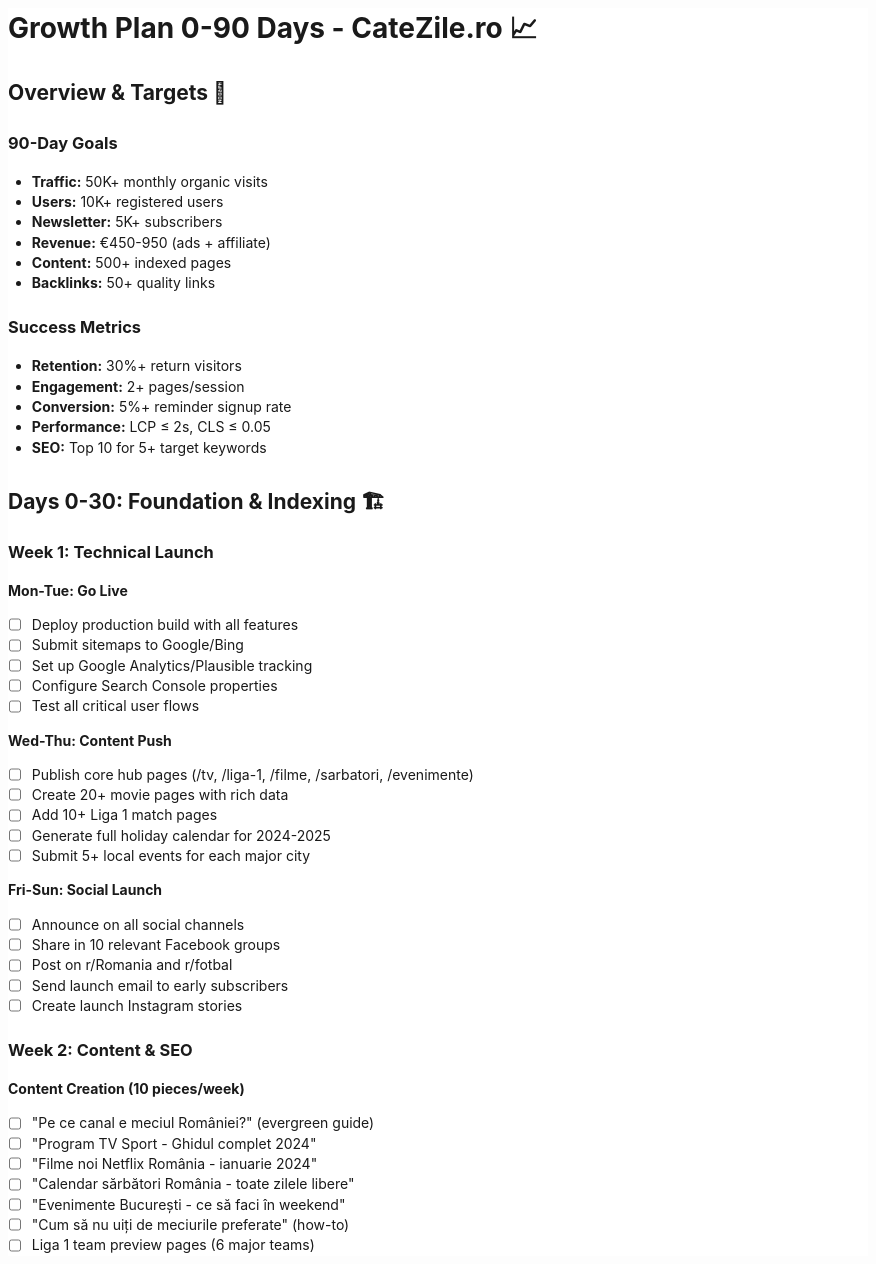 # Growth Plan 0-90 Days - CateZile.ro 📈

## Overview & Targets 🎯

### 90-Day Goals
- **Traffic:** 50K+ monthly organic visits
- **Users:** 10K+ registered users  
- **Newsletter:** 5K+ subscribers
- **Revenue:** €450-950 (ads + affiliate)
- **Content:** 500+ indexed pages
- **Backlinks:** 50+ quality links

### Success Metrics
- **Retention:** 30%+ return visitors
- **Engagement:** 2+ pages/session
- **Conversion:** 5%+ reminder signup rate
- **Performance:** LCP ≤ 2s, CLS ≤ 0.05
- **SEO:** Top 10 for 5+ target keywords

## Days 0-30: Foundation & Indexing 🏗️

### Week 1: Technical Launch
**Mon-Tue: Go Live**
- [ ] Deploy production build with all features
- [ ] Submit sitemaps to Google/Bing
- [ ] Set up Google Analytics/Plausible tracking
- [ ] Configure Search Console properties
- [ ] Test all critical user flows

**Wed-Thu: Content Push**
- [ ] Publish core hub pages (/tv, /liga-1, /filme, /sarbatori, /evenimente)
- [ ] Create 20+ movie pages with rich data
- [ ] Add 10+ Liga 1 match pages
- [ ] Generate full holiday calendar for 2024-2025
- [ ] Submit 5+ local events for each major city

**Fri-Sun: Social Launch**
- [ ] Announce on all social channels
- [ ] Share in 10 relevant Facebook groups
- [ ] Post on r/Romania and r/fotbal  
- [ ] Send launch email to early subscribers
- [ ] Create launch Instagram stories

### Week 2: Content & SEO
**Content Creation (10 pieces/week)**
- [ ] "Pe ce canal e meciul României?" (evergreen guide)
- [ ] "Program TV Sport - Ghidul complet 2024"
- [ ] "Filme noi Netflix România - ianuarie 2024"
- [ ] "Calendar sărbători România - toate zilele libere"
- [ ] "Evenimente București - ce să faci în weekend"
- [ ] "Cum să nu uiți de meciurile preferate" (how-to)
- [ ] Liga 1 team preview pages (6 major teams)
